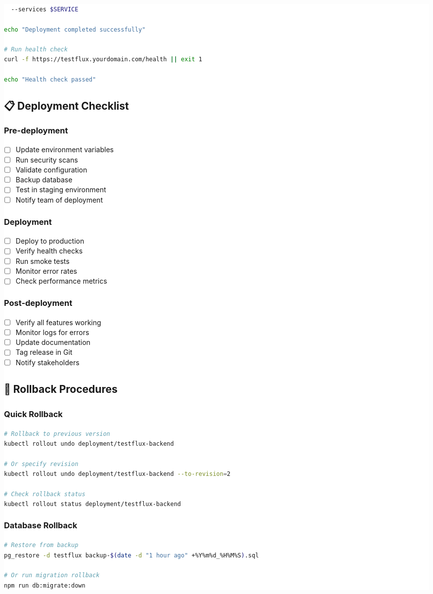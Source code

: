 ```bash
  --services $SERVICE

echo "Deployment completed successfully"

# Run health check
curl -f https://testflux.yourdomain.com/health || exit 1

echo "Health check passed"
```

## 📋 Deployment Checklist

### Pre-deployment
- [ ] Update environment variables
- [ ] Run security scans
- [ ] Validate configuration
- [ ] Backup database
- [ ] Test in staging environment
- [ ] Notify team of deployment

### Deployment
- [ ] Deploy to production
- [ ] Verify health checks
- [ ] Run smoke tests
- [ ] Monitor error rates
- [ ] Check performance metrics

### Post-deployment
- [ ] Verify all features working
- [ ] Monitor logs for errors
- [ ] Update documentation
- [ ] Tag release in Git
- [ ] Notify stakeholders

## 🚨 Rollback Procedures

### Quick Rollback
```bash
# Rollback to previous version
kubectl rollout undo deployment/testflux-backend

# Or specify revision
kubectl rollout undo deployment/testflux-backend --to-revision=2

# Check rollback status
kubectl rollout status deployment/testflux-backend
```

### Database Rollback
```bash
# Restore from backup
pg_restore -d testflux backup-$(date -d "1 hour ago" +%Y%m%d_%H%M%S).sql

# Or run migration rollback
npm run db:migrate:down
```
